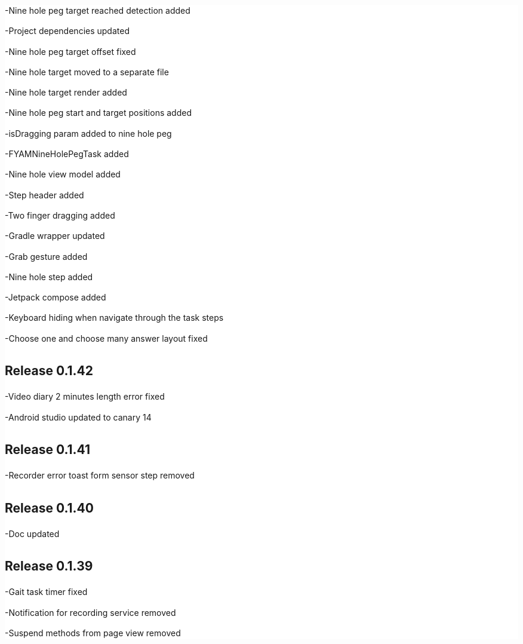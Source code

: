 -Nine hole peg target reached detection added

-Project dependencies updated

-Nine hole peg target offset fixed

-Nine hole target moved to a separate file

-Nine hole target render added

-Nine hole peg start and target positions added

-isDragging param added to nine hole peg

-FYAMNineHolePegTask added

-Nine hole view model added

-Step header added

-Two finger dragging added

-Gradle wrapper updated

-Grab gesture added

-Nine hole step added

-Jetpack compose added

-Keyboard hiding when navigate through the task steps

-Choose one and choose many answer layout fixed



## Release 0.1.42

-Video diary 2 minutes length error fixed

-Android studio updated to canary 14



## Release 0.1.41

-Recorder error toast form sensor step removed



## Release 0.1.40

-Doc updated


## Release 0.1.39

-Gait task timer fixed

-Notification for recording service removed

-Suspend methods from page view removed
